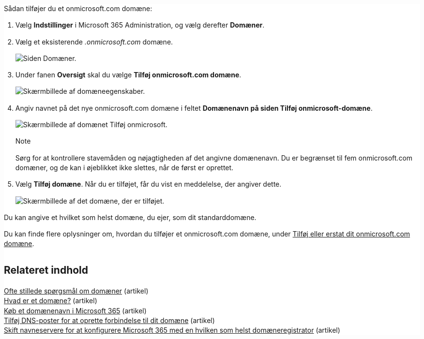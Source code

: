 
Sådan tilføjer du et onmicrosoft.com domæne:

1. Vælg **Indstillinger** i Microsoft 365 Administration, og vælg derefter **Domæner**.

2. Vælg et eksisterende *.onmicrosoft.com* domæne.

    ![Siden Domæner.](../../media/onmicrosoft-domains.png)
  

3. Under fanen **Oversigt** skal du vælge **Tilføj onmicrosoft.com domæne**.

    ![Skærmbillede af domæneegenskaber.](../../media/add-onmicrosoft-domain-link.png)

4. Angiv navnet på det nye onmicrosoft.com domæne i feltet **Domænenavn** **på siden Tilføj onmicrosoft-domæne**. 

    ![Skærmbillede af domænet Tilføj onmicrosoft.](../../media/add-an-onmicrosoftcom-domain-page.png)

    > [!NOTE]
    > Sørg for at kontrollere stavemåden og nøjagtigheden af det angivne domænenavn. Du er begrænset til fem onmicrosoft.com domæner, og de kan i øjeblikket ikke slettes, når de først er oprettet.     

5. Vælg **Tilføj domæne**. Når du er tilføjet, får du vist en meddelelse, der angiver dette. 
    
    ![Skærmbillede af det domæne, der er tilføjet.](../../media/domain-added.png)

Du kan angive et hvilket som helst domæne, du ejer, som dit standarddomæne. 

Du kan finde flere oplysninger om, hvordan du tilføjer et onmicrosoft.com domæne, under [Tilføj eller erstat dit onmicrosoft.com domæne](add-or-replace-your-onmicrosoftcom-domain.md).

## <a name="related-content"></a>Relateret indhold

[Ofte stillede spørgsmål om domæner](domains-faq.yml) (artikel)</br>
[Hvad er et domæne?](../get-help-with-domains/what-is-a-domain.md) (artikel)</br>
[Køb et domænenavn i Microsoft 365](../get-help-with-domains/buy-a-domain-name.md) (artikel)</br>
[Tilføj DNS-poster for at oprette forbindelse til dit domæne](../get-help-with-domains/create-dns-records-at-any-dns-hosting-provider.md) (artikel)</br>
[Skift navneservere for at konfigurere Microsoft 365 med en hvilken som helst domæneregistrator](../get-help-with-domains/change-nameservers-at-any-domain-registrar.md) (artikel)
